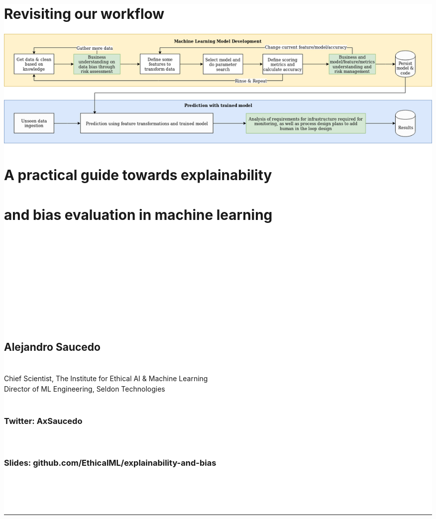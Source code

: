 # Revisiting our workflow

<img src="images/gml.png" style="width=100vw">

# A practical guide towards explainability
# and bias evaluation in machine learning

<br>
<br>
<br>
<br>
<br>

<br>

<br>

<br>
<br>

<h2>Alejandro Saucedo</h2>
<br>
Chief Scientist, The Institute for Ethical AI & Machine Learning
<br>
Director of ML Engineering, Seldon Technologies

<br>
<br>
<h3>Twitter: AxSaucedo</h3>
<br>
<h3>Slides: github.com/EthicalML/explainability-and-bias</h3>

<br><br><br>

<hr>

